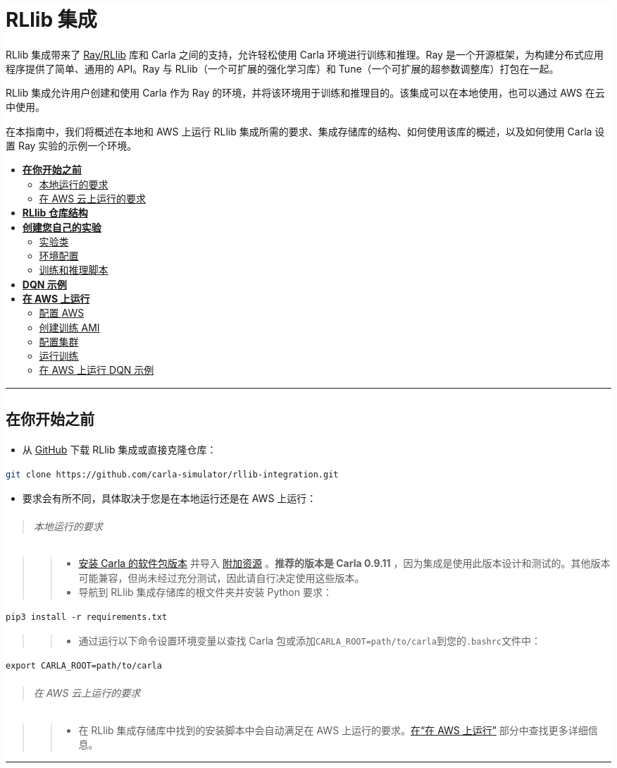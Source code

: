 # RLlib 集成

RLlib 集成带来了 [Ray/RLlib](https://github.com/ray-project/ray) 库和 Carla 之间的支持，允许轻松使用 Carla 环境进行训练和推理。Ray 是一个开源框架，为构建分布式应用程序提供了简单、通用的 API。Ray 与 RLlib（一个可扩展的强化学习库）和 Tune（一个可扩展的超参数调整库）打包在一起。

RLlib 集成允许用户创建和使用 Carla 作为 Ray 的环境，并将该环境用于训练和推理目的。该集成可以在本地使用，也可以通过 AWS 在云中使用。

在本指南中，我们将概述在本地和 AWS 上运行 RLlib 集成所需的要求、集成存储库的结构、如何使用该库的概述，以及如何使用 Carla 设置 Ray 实验的示例一个环境。

- [__在你开始之前__](#before_you_begin)
    - [本地运行的要求](#requirements_for_running_locally)
    - [在 AWS 云上运行的要求](#requirements_for_running_on_aws_cloud)
- [__RLlib 仓库结构__](#rllib_repository_structure)
- [__创建您自己的实验__](#creating_your_own_experiment)
    - [实验类](#1_the_experiment_class)
    - [环境配置](#2_the_environment_configuration)
    - [训练和推理脚本](#3_the_training_and_inference_scripts)
- [__DQN 示例__](#dqn_example)
- [__在 AWS 上运行__](#running_on_aws)
    - [配置 AWS](#configure_aws)
    - [创建训练 AMI](#create_the_training_ami)
    - [配置集群](#configure_the_cluster)
    - [运行训练](#run_the_training)
    - [在 AWS 上运行 DQN 示例](#running_the_dqn_example_on_aws)

---

## 在你开始之前 <span id="before_you_begin"></span>

- 从 [GitHub](https://github.com/carla-simulator/rllib-integration/tree/main) 下载 RLlib 集成或直接克隆仓库：

```sh
git clone https://github.com/carla-simulator/rllib-integration.git
```

- 要求会有所不同，具体取决于您是在本地运行还是在 AWS 上运行：

>###### 本地运行的要求 <span id="requirements_for_running_locally"></span>

>>- [安装 Carla 的软件包版本](https://github.com/carla-simulator/carla/releases) 并导入 [附加资源](https://carla.readthedocs.io/en/latest/start_quickstart/#import-additional-assets) 。__推荐的版本是 Carla 0.9.11__ ，因为集成是使用此版本设计和测试的。其他版本可能兼容，但尚未经过充分测试，因此请自行决定使用这些版本。
>>- 导航到 RLlib 集成存储库的根文件夹并安装 Python 要求：

    pip3 install -r requirements.txt

>>- 通过运行以下命令设置环境变量以查找 Carla 包或添加`CARLA_ROOT=path/to/carla`到您的`.bashrc`文件中：

    export CARLA_ROOT=path/to/carla

>###### 在 AWS 云上运行的要求 <span id="requirements_for_running_on_aws_cloud"></span>

>>- 在 RLlib 集成存储库中找到的安装脚本中会自动满足在 AWS 上运行的要求。[在“在 AWS 上运行”](#running-on-aws) 部分中查找更多详细信息。

---
